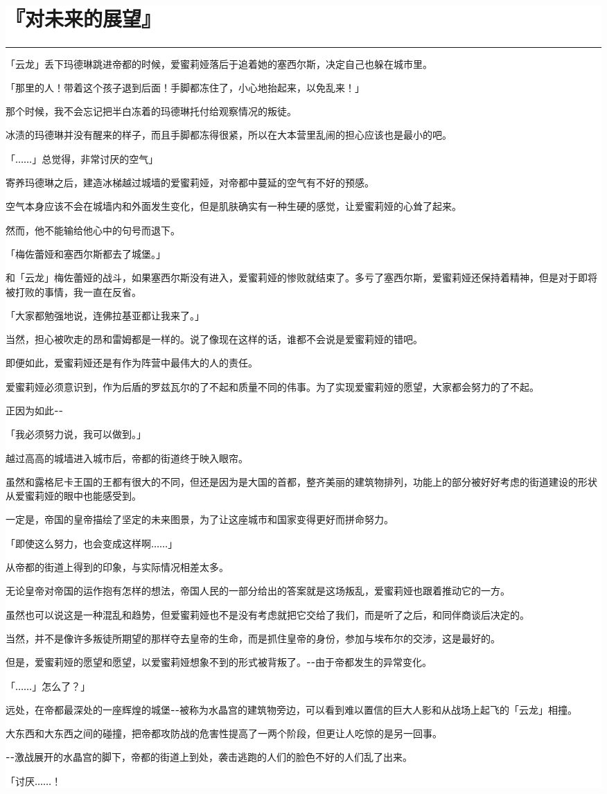 # 『对未来的展望』

------

「云龙」丢下玛德琳跳进帝都的时候，爱蜜莉娅落后于追着她的塞西尔斯，决定自己也躲在城市里。

「那里的人！带着这个孩子退到后面！手脚都冻住了，小心地抬起来，以免乱来！」

那个时候，我不会忘记把半白冻着的玛德琳托付给观察情况的叛徒。

冰渍的玛德琳并没有醒来的样子，而且手脚都冻得很紧，所以在大本营里乱闹的担心应该也是最小的吧。

「……」总觉得，非常讨厌的空气」

寄养玛德琳之后，建造冰梯越过城墙的爱蜜莉娅，对帝都中蔓延的空气有不好的预感。

空气本身应该不会在城墙内和外面发生变化，但是肌肤确实有一种生硬的感觉，让爱蜜莉娅的心耸了起来。

然而，他不能输给他心中的句号而退下。

「梅佐蕾娅和塞西尔斯都去了城堡。」

和「云龙」梅佐蕾娅的战斗，如果塞西尔斯没有进入，爱蜜莉娅的惨败就结束了。多亏了塞西尔斯，爱蜜莉娅还保持着精神，但是对于即将被打败的事情，我一直在反省。

「大家都勉强地说，连佛拉基亚都让我来了。」

当然，担心被吹走的昂和雷姆都是一样的。说了像现在这样的话，谁都不会说是爱蜜莉娅的错吧。

即便如此，爱蜜莉娅还是有作为阵营中最伟大的人的责任。

爱蜜莉娅必须意识到，作为后盾的罗兹瓦尔的了不起和质量不同的伟事。为了实现爱蜜莉娅的愿望，大家都会努力的了不起。

正因为如此--

「我必须努力说，我可以做到。」

越过高高的城墙进入城市后，帝都的街道终于映入眼帘。

虽然和露格尼卡王国的王都有很大的不同，但还是因为是大国的首都，整齐美丽的建筑物排列，功能上的部分被好好考虑的街道建设的形状从爱蜜莉娅的眼中也能感受到。

一定是，帝国的皇帝描绘了坚定的未来图景，为了让这座城市和国家变得更好而拼命努力。

「即使这么努力，也会变成这样啊……」

从帝都的街道上得到的印象，与实际情况相差太多。

无论皇帝对帝国的运作抱有怎样的想法，帝国人民的一部分给出的答案就是这场叛乱，爱蜜莉娅也跟着推动它的一方。

虽然也可以说这是一种混乱和趋势，但爱蜜莉娅也不是没有考虑就把它交给了我们，而是听了之后，和同伴商谈后决定的。

当然，并不是像许多叛徒所期望的那样夺去皇帝的生命，而是抓住皇帝的身份，参加与埃布尔的交涉，这是最好的。

但是，爱蜜莉娅的愿望和愿望，以爱蜜莉娅想象不到的形式被背叛了。--由于帝都发生的异常变化。

「……」怎么了？」

远处，在帝都最深处的一座辉煌的城堡--被称为水晶宫的建筑物旁边，可以看到难以置信的巨大人影和从战场上起飞的「云龙」相撞。

大东西和大东西之间的碰撞，把帝都攻防战的危害性提高了一两个阶段，但更让人吃惊的是另一回事。

--激战展开的水晶宫的脚下，帝都的街道上到处，袭击逃跑的人们的脸色不好的人们乱了出来。

「讨厌……！
